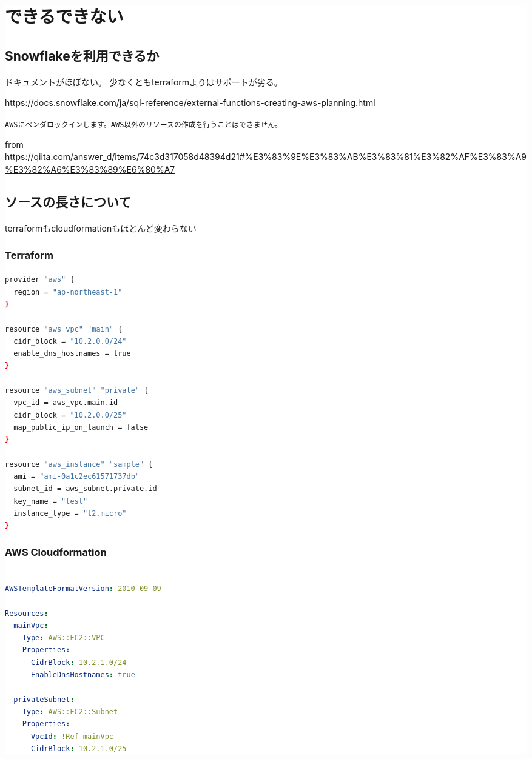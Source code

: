 

# できるできない

## Snowflakeを利用できるか

ドキュメントがほぼない。
少なくともterraformよりはサポートが劣る。

https://docs.snowflake.com/ja/sql-reference/external-functions-creating-aws-planning.html

`AWSにベンダロックインします。AWS以外のリソースの作成を行うことはできません。`

from https://qiita.com/answer_d/items/74c3d317058d48394d21#%E3%83%9E%E3%83%AB%E3%83%81%E3%82%AF%E3%83%A9%E3%82%A6%E3%83%89%E6%80%A7


## ソースの長さについて

terraformもcloudformationもほとんど変わらない

### Terraform

```sh
provider "aws" {
  region = "ap-northeast-1"
}

resource "aws_vpc" "main" {
  cidr_block = "10.2.0.0/24"
  enable_dns_hostnames = true
}

resource "aws_subnet" "private" {
  vpc_id = aws_vpc.main.id
  cidr_block = "10.2.0.0/25"
  map_public_ip_on_launch = false
}

resource "aws_instance" "sample" {
  ami = "ami-0a1c2ec61571737db"
  subnet_id = aws_subnet.private.id
  key_name = "test"
  instance_type = "t2.micro"
}
```


### AWS Cloudformation

```yml
---
AWSTemplateFormatVersion: 2010-09-09

Resources:
  mainVpc:
    Type: AWS::EC2::VPC
    Properties:
      CidrBlock: 10.2.1.0/24
      EnableDnsHostnames: true

  privateSubnet:
    Type: AWS::EC2::Subnet
    Properties:
      VpcId: !Ref mainVpc
      CidrBlock: 10.2.1.0/25
```